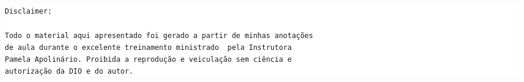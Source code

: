 ```
Disclaimer:

Todo o material aqui apresentado foi gerado a partir de minhas anotações 
de aula durante o excelente treinamento ministrado  pela Instrutora 
Pamela Apolinário. Proibida a reprodução e veiculação sem ciência e 
autorização da DIO e do autor.
```
